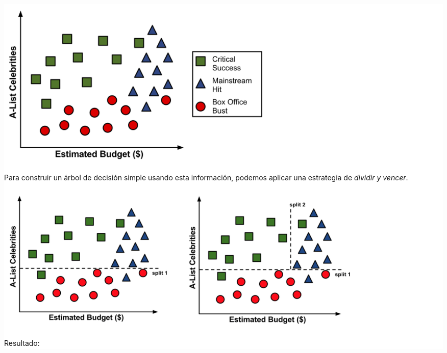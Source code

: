 <img src="Figures/im1.png" alt="Presupuesto vs Num de celebridades" style="width:60.0%" />

Para construir un árbol de decisión simple usando esta información,
podemos aplicar una estrategia de *dividir y vencer*.

<img src="Figures/im2.png" alt="Splits" style="width:80.0%" />

Resultado:
